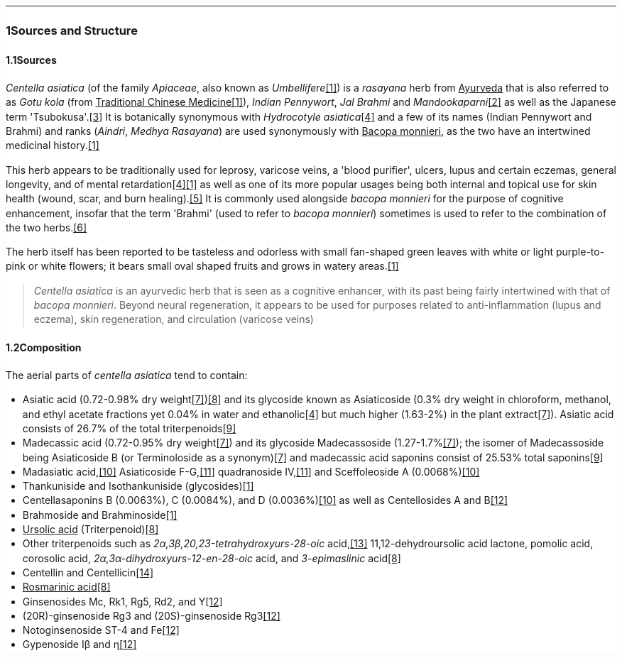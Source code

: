 





---


### 1Sources and Structure

#### 1.1Sources


*Centella asiatica* (of the family *Apiaceae*, also known as *Umbellifere*[[1]](#ref1)) is a *rasayana* herb from [Ayurveda](/supplements/ayurveda/) that is also referred to as *Gotu kola* (from [Traditional Chinese Medicine](/supplements/traditional-chinese-medicine/)[[1]](#ref1)), *Indian Pennywort*, *Jal Brahmi* and *Mandookaparni*[[2]](#ref2) as well as the Japanese term 'Tsubokusa'.[[3]](#ref3) It is botanically synonymous with *Hydrocotyle asiatica*[[4]](#ref4) and a few of its names (Indian Pennywort and Brahmi) and ranks (*Aindri*, *Medhya Rasayana*) are used synonymously with [Bacopa monnieri](/supplements/bacopa-monnieri/), as the two have an intertwined medicinal history.[[1]](#ref1)


This herb appears to be traditionally used for leprosy, varicose veins, a 'blood purifier', ulcers, lupus and certain eczemas, general longevity, and of mental retardation[[4]](#ref4)[[1]](#ref1) as well as one of its more popular usages being both internal and topical use for skin health (wound, scar, and burn healing).[[5]](#ref5) It is commonly used alongside *bacopa monnieri* for the purpose of cognitive enhancement, insofar that the term 'Brahmi' (used to refer to *bacopa monnieri*) sometimes is used to refer to the combination of the two herbs.[[6]](#ref6)


The herb itself has been reported to be tasteless and odorless with small fan-shaped green leaves with white or light purple-to-pink or white flowers; it bears small oval shaped fruits and grows in watery areas.[[1]](#ref1)



> *Centella asiatica* is an ayurvedic herb that is seen as a cognitive enhancer, with its past being fairly intertwined with that of *bacopa monnieri*. Beyond neural regeneration, it appears to be used for purposes related to anti-inflammation (lupus and eczema), skin regeneration, and circulation (varicose veins)


#### 1.2Composition


The aerial parts of *centella asiatica* tend to contain:


* Asiatic acid (0.72-0.98% dry weight[[7]](#ref7))[[8]](#ref8) and its glycoside known as Asiaticoside (0.3% dry weight in chloroform, methanol, and ethyl acetate fractions yet 0.04% in water and ethanolic[[4]](#ref4) but much higher (1.63-2%) in the plant extract[[7]](#ref7)). Asiatic acid consists of 26.7% of the total triterpenoids[[9]](#ref9)
* Madecassic acid (0.72-0.95% dry weight[[7]](#ref7)) and its glycoside Madecassoside (1.27-1.7%[[7]](#ref7)); the isomer of Madecassoside being Asiaticoside B (or Terminoloside as a synonym)[[7]](#ref7) and madecassic acid saponins consist of 25.53% total saponins[[9]](#ref9)
* Madasiatic acid,[[10]](#ref10) Asiaticoside F-G,[[11]](#ref11) quadranoside IV,[[11]](#ref11) and Sceffoleoside A (0.0068%)[[10]](#ref10)
* Thankuniside and Isothankuniside (glycosides)[[1]](#ref1)
* Centellasaponins B (0.0063%), C (0.0084%), and D (0.0036%)[[10]](#ref10) as well as Centellosides A and B[[12]](#ref12)
* Brahmoside and Brahminoside[[1]](#ref1)
* [Ursolic acid](/supplements/ursolic-acid/) (Triterpenoid)[[8]](#ref8)
* Other triterpenoids such as *2α,3β,20,23-tetrahydroxyurs-28-oic* acid,[[13]](#ref13) 11,12-dehydroursolic acid lactone, pomolic acid, corosolic acid, *2α,3α-dihydroxyurs-12-en-28-oic* acid, and *3-epimaslinic* acid[[8]](#ref8)
* Centellin and Centellicin[[14]](#ref14)
* [Rosmarinic acid](/supplements/rosmarinic-acid/)[[8]](#ref8)
* Ginsenosides Mc, Rk1, Rg5, Rd2, and Y[[12]](#ref12)
* (20R)-ginsenoside Rg3 and (20S)-ginsenoside Rg3[[12]](#ref12)
* Notoginsenoside ST-4 and Fe[[12]](#ref12)
* Gypenoside Iβ and η[[12]](#ref12)